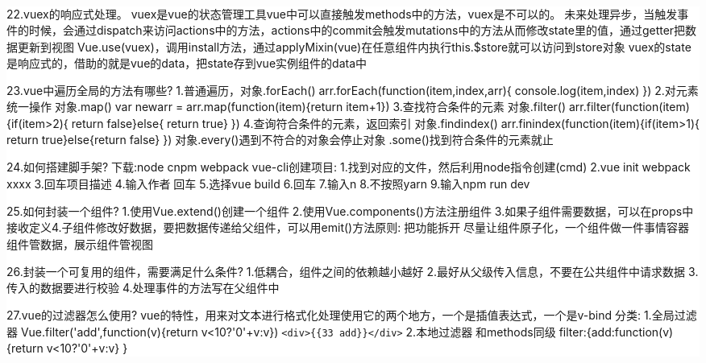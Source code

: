 22.vuex的响应式处理。
    vuex是vue的状态管理工具vue中可以直接触发methods中的方法，vuex是不可以的。
    未来处理异步，当触发事件的时候，会通过dispatch来访问actions中的方法，actions中的commit会触发mutations中的方法从而修改state里的值，通过getter把数据更新到视图
    Vue.use(vuex)，调用install方法，通过applyMixin(vue)在任意组件内执行this.$store就可以访问到store对象
    vuex的state是响应式的，借助的就是vue的data，把state存到vue实例组件的data中

23.vue中遍历全局的方法有哪些?
    1.普通遍历，对象.forEach()
    arr.forEach(function(item,index,arr){
        console.log(item,index)
    })
    2.对元素统一操作 对象.map()
    var newarr = arr.map(function(item){return item+1})
    3.查找符合条件的元素 对象.filter()
    arr.filter(function(item){if(item>2){
        return false}else{
    return true}
        })
    4.查询符合条件的元素，返回索引 对象.findindex()
    arr.finindex(function(item){if(item>1){
        return true}else{return false}
        })
    对象.every()遇到不符合的对象会停止对象
    .some()找到符合条件的元素就止

24.如何搭建脚手架?
    下载:node cnpm webpack vue-cli创建项目:
    1.找到对应的文件，然后利用node指令创建(cmd)
    2.vue init webpack xxxx
    3.回车项目描述
    4.输入作者 回车
    5.选择vue build
    6.回车
    7.输入n
    8.不按照yarn
    9.输入npm run dev

25.如何封装一个组件?
    1.使用Vue.extend()创建一个组件
    2.使用Vue.components()方法注册组件
    3.如果子组件需要数据，可以在props中接收定义4.子组件修改好数据，要把数据传递给父组件，可以用emit()方法原则:
    把功能拆开
    尽量让组件原子化，一个组件做一件事情容器组件管数据，展示组件管视图

26.封装一个可复用的组件，需要满足什么条件?
    1.低耦合，组件之间的依赖越小越好
    2.最好从父级传入信息，不要在公共组件中请求数据
    3.传入的数据要进行校验
    4.处理事件的方法写在父组件中

27.vue的过滤器怎么使用?
   vue的特性，用来对文本进行格式化处理使用它的两个地方，一个是插值表达式，一个是v-bind
   分类:
    1.全局过滤器
    Vue.filter('add',function(v){return v<10?'0'+v:v})
    `<div>{{33 add}}</div>`
    2.本地过滤器
    和methods同级
    filter:{add:function(v){return v<10?'0'+v:v}
    }
